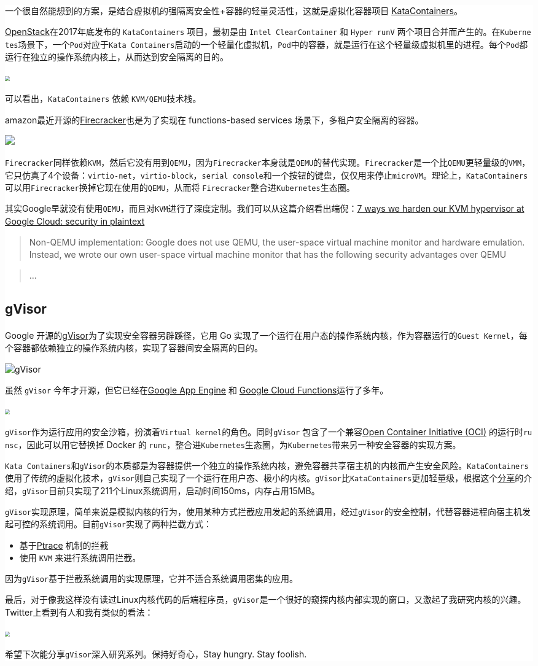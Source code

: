 一个很自然能想到的方案，是结合虚拟机的强隔离安全性+容器的轻量灵活性，这就是虚拟化容器项目 [KataContainers](https://katacontainers.io/)。

[OpenStack](https://www.openstack.org/)在2017年底发布的 `KataContainers` 项目，最初是由 `Intel ClearContainer` 和 `Hyper runV` 两个项目合并而产生的。在`Kubernetes`场景下，一个`Pod`对应于`Kata Containers`启动的一个轻量化虚拟机，`Pod`中的容器，就是运行在这个轻量级虚拟机里的进程。每个`Pod`都运行在独立的操作系统内核上，从而达到安全隔离的目的。

<img src="https://cdn.mazhen.tech/images/202207112211690.png" style="zoom:50%;" />

可以看出，`KataContainers` 依赖 `KVM/QEMU`技术栈。

amazon最近开源的[Firecracker](https://firecracker-microvm.github.io/)也是为了实现在 functions-based services 场景下，多租户安全隔离的容器。

<img src="https://cdn.mazhen.tech/images/202207112212515.png" style="zoom:100%;" />

`Firecracker`同样依赖`KVM`，然后它没有用到`QEMU`，因为`Firecracker`本身就是`QEMU`的替代实现。`Firecracker`是一个比`QEMU`更轻量级的`VMM`，它只仿真了4个设备：`virtio-net`，`virtio-block`，`serial console`和一个按钮的键盘，仅仅用来停止`microVM`。理论上，`KataContainers`可以用`Firecracker`换掉它现在使用的`QEMU`，从而将 `Firecracker`整合进`Kubernetes`生态圈。

其实Google早就没有使用`QEMU`，而且对`KVM`进行了深度定制。我们可以从这篇介绍看出端倪：[7 ways we harden our KVM hypervisor at Google Cloud: security in plaintext](https://cloud.google.com/blog/products/gcp/7-ways-we-harden-our-kvm-hypervisor-at-google-cloud-security-in-plaintext)

> Non-QEMU implementation: Google does not use QEMU, the user-space virtual machine monitor and hardware emulation. Instead, we wrote our own user-space virtual machine monitor that has the following security advantages over QEMU

> ...

## gVisor

Google 开源的[gVisor](https://github.com/google/gvisor)为了实现安全容器另辟蹊径，它用 Go 实现了一个运行在用户态的操作系统内核，作为容器运行的`Guest Kernel`，每个容器都依赖独立的操作系统内核，实现了容器间安全隔离的目的。

![gVisor](https://cdn.mazhen.tech/images/202207112213958.png)

虽然 `gVisor` 今年才开源，但它已经在[Google App Engine](https://cloud.google.com/appengine/) 和 [Google Cloud Functions](https://cloud.google.com/functions/docs/)运行了多年。

<img src="https://cdn.mazhen.tech/images/202207112213737.png" style="zoom: 50%;" />

`gVisor`作为运行应用的安全沙箱，扮演着`Virtual kernel`的角色。同时`gVisor` 包含了一个兼容[Open Container Initiative (OCI)](https://www.opencontainers.org/) 的运行时`runsc`，因此可以用它替换掉 Docker 的 `runc`，整合进`Kubernetes`生态圈，为`Kubernetes`带来另一种安全容器的实现方案。

`Kata Containers`和`gVisor`的本质都是为容器提供一个独立的操作系统内核，避免容器共享宿主机的内核而产生安全风险。`KataContainers`使用了传统的虚拟化技术，`gVisor`则自己实现了一个运行在用户态、极小的内核。`gVisor`比`KataContainers`更加轻量级，根据这个[分享](https://www.youtube.com/watch?v=pWyJahTWa4I)的介绍，`gVisor`目前只实现了211个Linux系统调用，启动时间150ms，内存占用15MB。

`gVisor`实现原理，简单来说是模拟内核的行为，使用某种方式拦截应用发起的系统调用，经过`gVisor`的安全控制，代替容器进程向宿主机发起可控的系统调用。目前`gVisor`实现了两种拦截方式：

* 基于[Ptrace](https://en.wikipedia.org/wiki/Ptrace) 机制的拦截
* 使用 `KVM` 来进行系统调用拦截。

因为`gVisor`基于拦截系统调用的实现原理，它并不适合系统调用密集的应用。

最后，对于像我这样没有读过Linux内核代码的后端程序员，`gVisor`是一个很好的窥探内核内部实现的窗口，又激起了我研究内核的兴趣。Twitter上看到有人和我有类似的看法：

<img src="https://cdn.mazhen.tech/images/202207112214087.png" style="zoom:50%;" />

希望下次能分享`gVisor`深入研究系列。保持好奇心，Stay hungry. Stay foolish.
